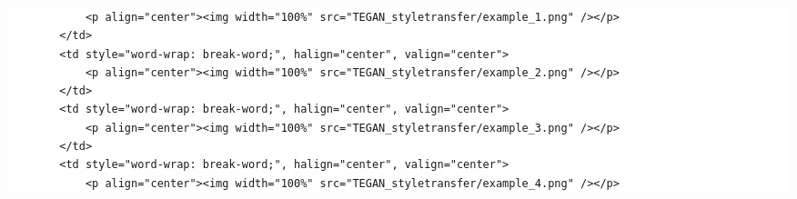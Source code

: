                 <p align="center"><img width="100%" src="TEGAN_styletransfer/example_1.png" /></p>
            </td>
			<td style="word-wrap: break-word;", halign="center", valign="center">
                <p align="center"><img width="100%" src="TEGAN_styletransfer/example_2.png" /></p>
            </td>
			<td style="word-wrap: break-word;", halign="center", valign="center">
                <p align="center"><img width="100%" src="TEGAN_styletransfer/example_3.png" /></p>
            </td>
			<td style="word-wrap: break-word;", halign="center", valign="center">
                <p align="center"><img width="100%" src="TEGAN_styletransfer/example_4.png" /></p>
